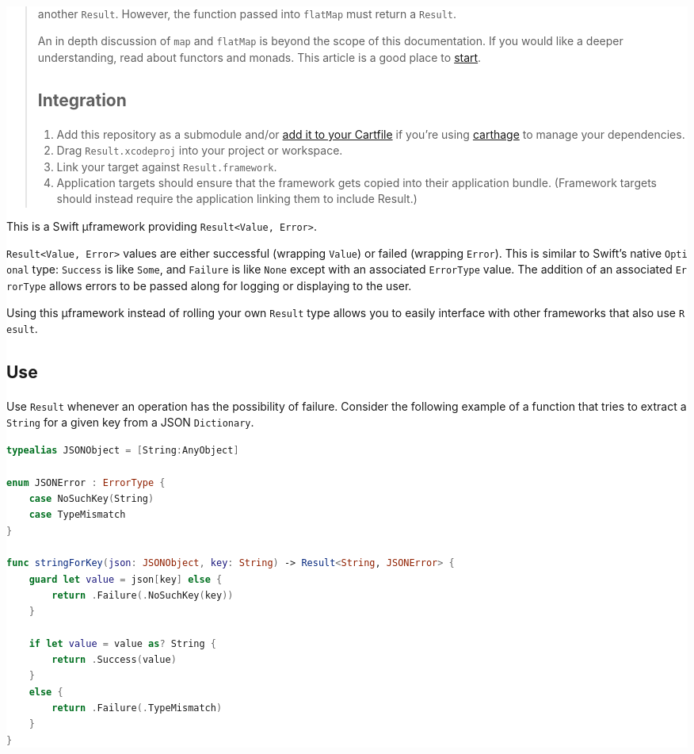 > another `Result`. However, the function passed into `flatMap` must
> return a `Result`.
> 
> An in depth discussion of `map` and `flatMap` is beyond the scope of
> this documentation. If you would like a deeper understanding, read
> about functors and monads. This article is a good place to
> [start](http://www.javiersoto.me/post/106875422394).
> 
> ## Integration
> 
> 1. Add this repository as a submodule and/or [add it to your Cartfile](https://github.com/Carthage/Carthage/blob/master/Documentation/Artifacts.md#cartfile)
> if you’re using [carthage](https://github.com/Carthage/Carthage/) to
> manage your dependencies.
> 2. Drag `Result.xcodeproj` into your project or workspace.
> 3. Link your target against `Result.framework`.
> 4. Application targets should ensure that the framework gets copied into their application bundle. (Framework targets should instead
> require the application linking them to include Result.)


This is a Swift µframework providing `Result<Value, Error>`.

`Result<Value, Error>` values are either successful (wrapping `Value`) or failed (wrapping `Error`). This is similar to Swift’s native `Optional` type: `Success` is like `Some`, and `Failure` is like `None` except with an associated `ErrorType` value. The addition of an associated `ErrorType` allows errors to be passed along for logging or displaying to the user.

Using this µframework instead of rolling your own `Result` type allows you to easily interface with other frameworks that also use `Result`.

## Use

Use `Result` whenever an operation has the possibility of failure. Consider the following example of a function that tries to extract a `String` for a given key from a JSON `Dictionary`.

```swift
typealias JSONObject = [String:AnyObject]

enum JSONError : ErrorType {
    case NoSuchKey(String)
    case TypeMismatch
}

func stringForKey(json: JSONObject, key: String) -> Result<String, JSONError> {
    guard let value = json[key] else {
        return .Failure(.NoSuchKey(key))
    }
    
    if let value = value as? String {
        return .Success(value)
    }
    else {
        return .Failure(.TypeMismatch)
    }
}
```
